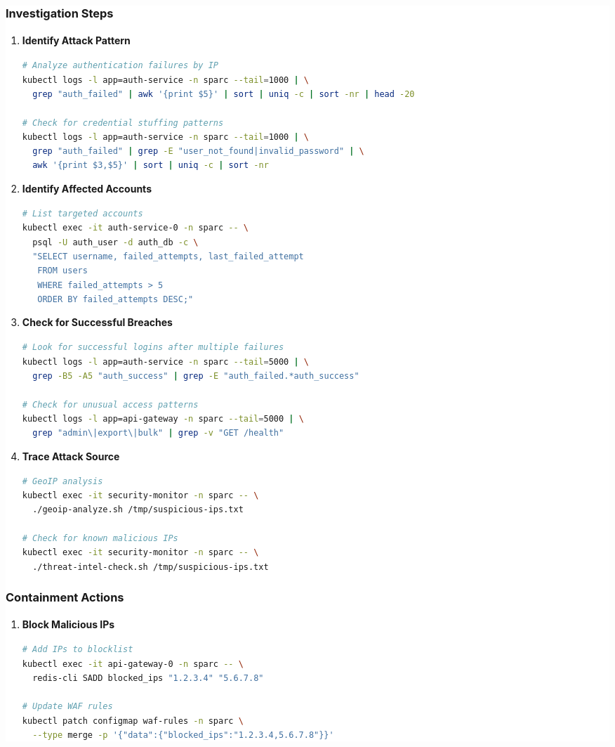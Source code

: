 ### Investigation Steps

1. **Identify Attack Pattern**
   ```bash
   # Analyze authentication failures by IP
   kubectl logs -l app=auth-service -n sparc --tail=1000 | \
     grep "auth_failed" | awk '{print $5}' | sort | uniq -c | sort -nr | head -20
   
   # Check for credential stuffing patterns
   kubectl logs -l app=auth-service -n sparc --tail=1000 | \
     grep "auth_failed" | grep -E "user_not_found|invalid_password" | \
     awk '{print $3,$5}' | sort | uniq -c | sort -nr
   ```

2. **Identify Affected Accounts**
   ```bash
   # List targeted accounts
   kubectl exec -it auth-service-0 -n sparc -- \
     psql -U auth_user -d auth_db -c \
     "SELECT username, failed_attempts, last_failed_attempt 
      FROM users 
      WHERE failed_attempts > 5 
      ORDER BY failed_attempts DESC;"
   ```

3. **Check for Successful Breaches**
   ```bash
   # Look for successful logins after multiple failures
   kubectl logs -l app=auth-service -n sparc --tail=5000 | \
     grep -B5 -A5 "auth_success" | grep -E "auth_failed.*auth_success"
   
   # Check for unusual access patterns
   kubectl logs -l app=api-gateway -n sparc --tail=5000 | \
     grep "admin\|export\|bulk" | grep -v "GET /health"
   ```

4. **Trace Attack Source**
   ```bash
   # GeoIP analysis
   kubectl exec -it security-monitor -n sparc -- \
     ./geoip-analyze.sh /tmp/suspicious-ips.txt
   
   # Check for known malicious IPs
   kubectl exec -it security-monitor -n sparc -- \
     ./threat-intel-check.sh /tmp/suspicious-ips.txt
   ```

### Containment Actions

1. **Block Malicious IPs**
   ```bash
   # Add IPs to blocklist
   kubectl exec -it api-gateway-0 -n sparc -- \
     redis-cli SADD blocked_ips "1.2.3.4" "5.6.7.8"
   
   # Update WAF rules
   kubectl patch configmap waf-rules -n sparc \
     --type merge -p '{"data":{"blocked_ips":"1.2.3.4,5.6.7.8"}}'
   ```
